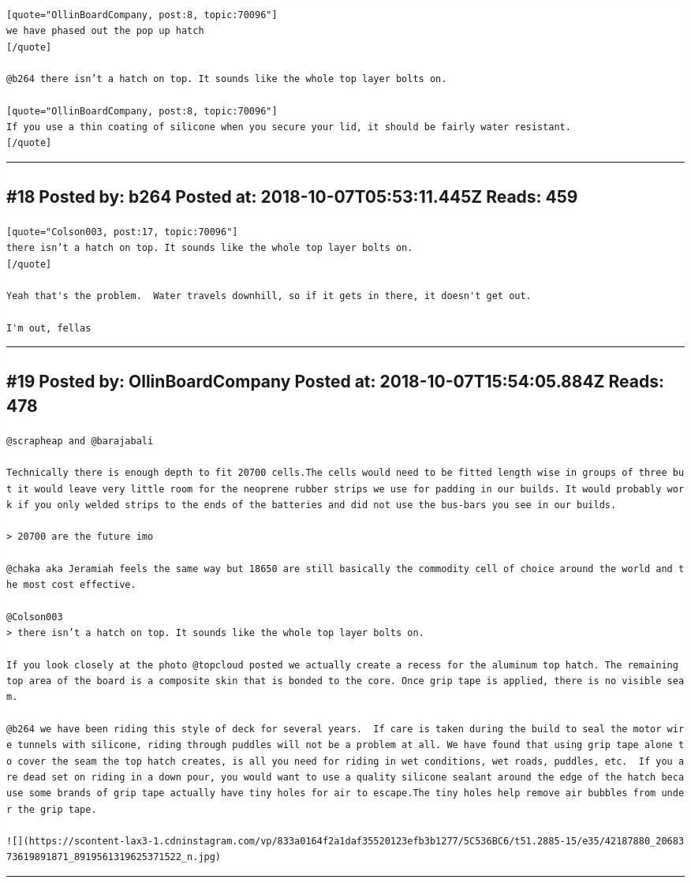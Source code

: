 ```
[quote="OllinBoardCompany, post:8, topic:70096"]
we have phased out the pop up hatch
[/quote]

@b264 there isn’t a hatch on top. It sounds like the whole top layer bolts on.  

[quote="OllinBoardCompany, post:8, topic:70096"]
If you use a thin coating of silicone when you secure your lid, it should be fairly water resistant.
[/quote]
```

---
## \#18 Posted by: b264 Posted at: 2018-10-07T05:53:11.445Z Reads: 459

```
[quote="Colson003, post:17, topic:70096"]
there isn’t a hatch on top. It sounds like the whole top layer bolts on.
[/quote]

Yeah that's the problem.  Water travels downhill, so if it gets in there, it doesn't get out.

I'm out, fellas
```

---
## \#19 Posted by: OllinBoardCompany Posted at: 2018-10-07T15:54:05.884Z Reads: 478

```
@scrapheap and @barajabali 

Technically there is enough depth to fit 20700 cells.The cells would need to be fitted length wise in groups of three but it would leave very little room for the neoprene rubber strips we use for padding in our builds. It would probably work if you only welded strips to the ends of the batteries and did not use the bus-bars you see in our builds.

> 20700 are the future imo 

@chaka aka Jeramiah feels the same way but 18650 are still basically the commodity cell of choice around the world and the most cost effective.

@Colson003
> there isn’t a hatch on top. It sounds like the whole top layer bolts on.

If you look closely at the photo @topcloud posted we actually create a recess for the aluminum top hatch. The remaining top area of the board is a composite skin that is bonded to the core. Once grip tape is applied, there is no visible seam. 

@b264 we have been riding this style of deck for several years.  If care is taken during the build to seal the motor wire tunnels with silicone, riding through puddles will not be a problem at all. We have found that using grip tape alone to cover the seam the top hatch creates, is all you need for riding in wet conditions, wet roads, puddles, etc.  If you are dead set on riding in a down pour, you would want to use a quality silicone sealant around the edge of the hatch because some brands of grip tape actually have tiny holes for air to escape.The tiny holes help remove air bubbles from under the grip tape.

![](https://scontent-lax3-1.cdninstagram.com/vp/833a0164f2a1daf35520123efb3b1277/5C536BC6/t51.2885-15/e35/42187880_2068373619891871_8919561319625371522_n.jpg)
```

---